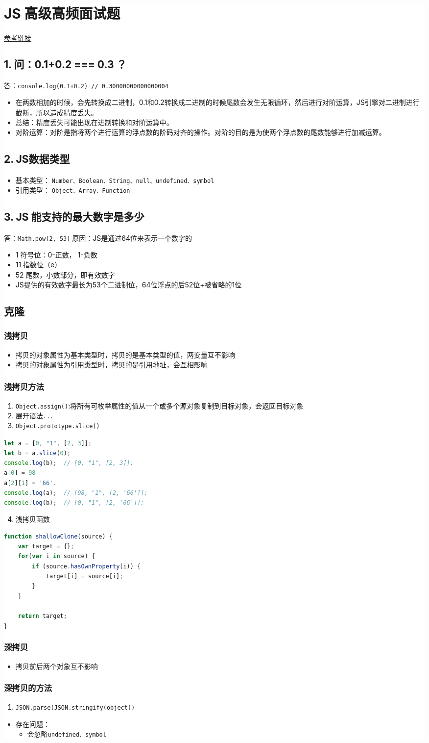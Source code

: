 # JS 高级高频面试题

[参考链接](https://juejin.cn/post/6934500357091360781?utm_campaign=sembaidu&utm_medium=sem_baidu_jj_pc_dc01&utm_source=bdpcjj00217#heading-15)
## 1. 问：0.1+0.2 === 0.3 ？
答：`console.log(0.1+0.2) // 0.30000000000000004`
- 在两数相加的时候，会先转换成二进制，0.1和0.2转换成二进制的时候尾数会发生无限循环，然后进行对阶运算，JS引擎对二进制进行截断，所以造成精度丢失。  
- 总结：精度丢失可能出现在进制转换和对阶运算中。 
- 对阶运算：对阶是指将两个进行运算的浮点数的阶码对齐的操作。对阶的目的是为使两个浮点数的尾数能够进行加减运算。
## 2. JS数据类型
- 基本类型： `Number、Boolean、String、null、undefined、symbol` 
- 引用类型： `Object、Array、Function`

## 3. JS 能支持的最大数字是多少
答：`Math.pow(2, 53)`
原因：JS是通过64位来表示一个数字的
- 1 符号位：0-正数， 1-负数
- 11 指数位（e）
- 52 尾数，小数部分，即有效数字
- JS提供的有效数字最长为53个二进制位，64位浮点的后52位+被省略的1位
## 克隆

### 浅拷贝
- 拷贝的对象属性为基本类型时，拷贝的是基本类型的值，两变量互不影响
- 拷贝的对象属性为引用类型时，拷贝的是引用地址，会互相影响
### 浅拷贝方法
1. `Object.assign()`:将所有可枚举属性的值从一个或多个源对象复制到目标对象，会返回目标对象
2. 展开语法`...`
3. `Object.prototype.slice()`
```js
let a = [0, "1", [2, 3]];
let b = a.slice(0);
console.log(b);  // [0, "1", [2, 3]];
a[0] = 98
a[2][1] = '66'. 
console.log(a);  // [98, "1", [2, '66']];
console.log(b);  // [0, "1", [2, '66']];
```
4. 浅拷贝函数
```js
function shallowClone(source) {
    var target = {};
    for(var i in source) {
        if (source.hasOwnProperty(i)) {
            target[i] = source[i];
        }
    }

    return target;
}
```
### 深拷贝
- 拷贝前后两个对象互不影响
### 深拷贝的方法
1. `JSON.parse(JSON.stringify(object))`
- 存在问题：
	- 会忽略`undefined、symbol`